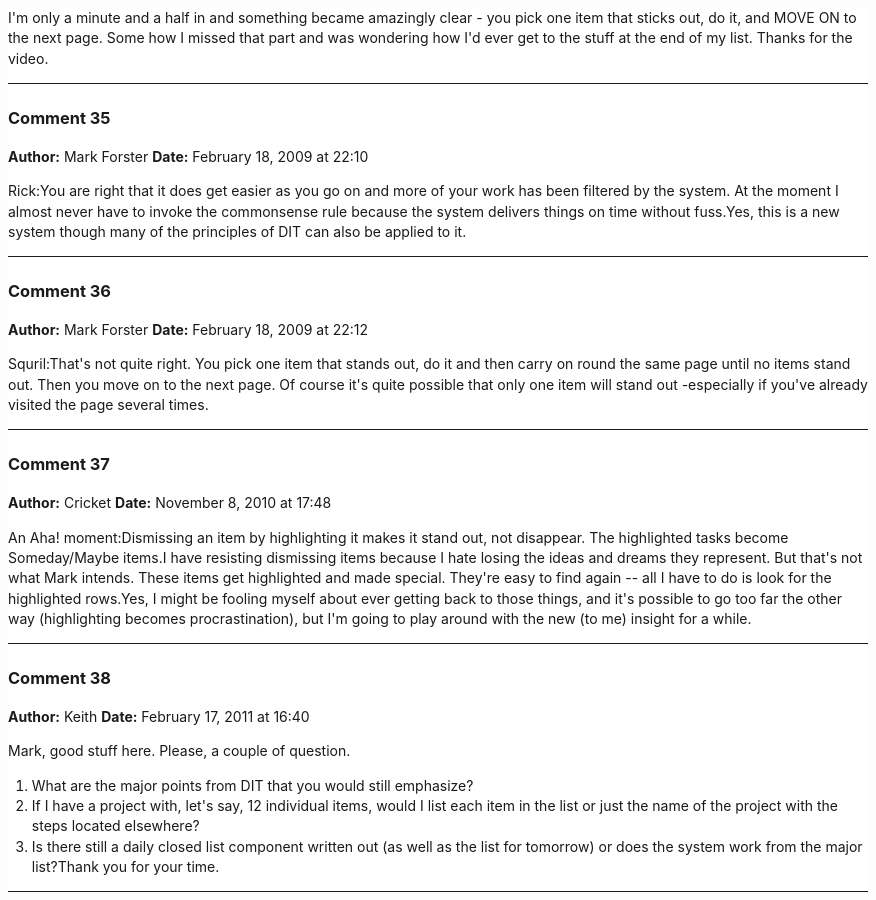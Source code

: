I'm only a minute and a half in and something became amazingly clear - you pick one item that sticks out, do it, and MOVE ON to the next page. Some how I missed that part and was wondering how I'd ever get to the stuff at the end of my list. Thanks for the video.

---

### Comment 35
**Author:** Mark Forster
**Date:** February 18, 2009 at 22:10

Rick:You are right that it does get easier as you go on and more of your work has been filtered by the system. At the moment I almost never have to invoke the commonsense rule because the system delivers things on time without fuss.Yes, this is a new system though many of the principles of DIT can also be applied to it.

---

### Comment 36
**Author:** Mark Forster
**Date:** February 18, 2009 at 22:12

Squril:That's not quite right. You pick one item that stands out, do it and then carry on round the same page until no items stand out. Then you move on to the next page. Of course it's quite possible that only one item will stand out -especially if you've already visited the page several times.

---

### Comment 37
**Author:** Cricket
**Date:** November 8, 2010 at 17:48

An Aha! moment:Dismissing an item by highlighting it makes it stand out, not disappear. The highlighted tasks become Someday/Maybe items.I have resisting dismissing items because I hate losing the ideas and dreams they represent. But that's not what Mark intends. These items get highlighted and made special. They're easy to find again -- all I have to do is look for the highlighted rows.Yes, I might be fooling myself about ever getting back to those things, and it's possible to go too far the other way (highlighting becomes procrastination), but I'm going to play around with the new (to me) insight for a while.

---

### Comment 38
**Author:** Keith
**Date:** February 17, 2011 at 16:40

Mark, good stuff here. Please, a couple of question.
1. What are the major points from DIT that you would still emphasize?
2. If I have a project with, let's say, 12 individual items, would I list each item in the list or just the name of the project with the steps located elsewhere?
3. Is there still a daily closed list component written out (as well as the list for tomorrow) or does the system work from the major list?Thank you for your time.

---
